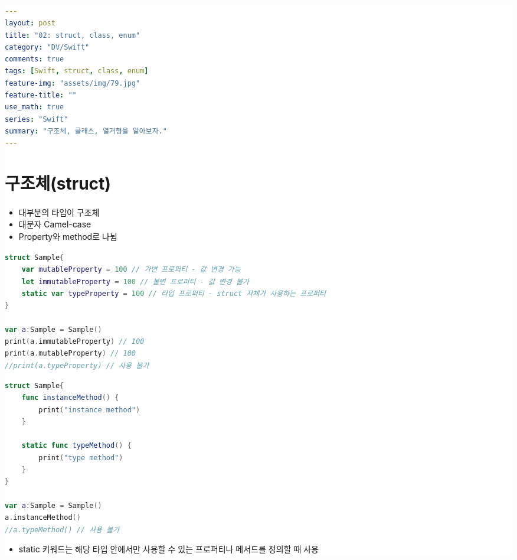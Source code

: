 ```yaml
---
layout: post
title: "02: struct, class, enum"
category: "DV/Swift"
comments: true
tags: [Swift, struct, class, enum]
feature-img: "assets/img/79.jpg"
feature-title: ""
use_math: true
series: "Swift"
summary: "구조체, 클래스, 열거형을 알아보자."
---
```



# 구조체(struct)

* 대부분의 타입이 구조체
* 대문자 Camel-case
* Property와 method로 나뉨

```swift
struct Sample{
    var mutableProperty = 100 // 가변 프로퍼티 - 값 변경 가능
    let immutableProperty = 100 // 불변 프로퍼티 - 값 변경 불가
    static var typeProperty = 100 // 타입 프로퍼티 - struct 자체가 사용하는 프로퍼티
}

var a:Sample = Sample()
print(a.immutableProperty) // 100
print(a.mutableProperty) // 100
//print(a.typeProperty) // 사용 불가
```


```swift
struct Sample{
    func instanceMethod() {
        print("instance method")
    }
    
    static func typeMethod() {
        print("type method")
    }
}

var a:Sample = Sample()
a.instanceMethod()
//a.typeMethod() // 사용 불가
```
* static 키워드는 해당 타입 안에서만 사용할 수 있는 프로퍼티나 메서드를 정의할 때 사용
